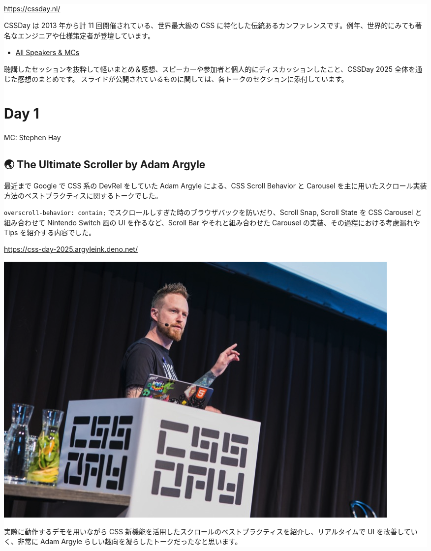 https://cssday.nl/

CSSDay は 2013 年から計 11 回開催されている、世界最大級の CSS に特化した伝統あるカンファレンスです。例年、世界的にみても著名なエンジニアや仕様策定者が登壇しています。

- [All Speakers & MCs](https://cssday.nl/speakers.html)

聴講したセッションを抜粋して軽いまとめ＆感想、スピーカーや参加者と個人的にディスカッションしたこと、CSSDay 2025 全体を通じた感想のまとめです。
スライドが公開されているものに関しては、各トークのセクションに添付しています。

# Day 1

MC: Stephen Hay

## 🌏 The Ultimate Scroller by Adam Argyle

最近まで Google で CSS 系の DevRel をしていた Adam Argyle による、CSS Scroll Behavior と Carousel を主に用いたスクロール実装方法のベストプラクティスに関するトークでした。

`overscroll-behavior: contain;` でスクロールしすぎた時のブラウザバックを防いだり、Scroll Snap, Scroll State を CSS Carousel と組み合わせて Nintendo Switch 風の UI を作るなど、Scroll Bar やそれと組み合わせた Carousel の実装、その過程における考慮漏れや Tips を紹介する内容でした。

https://css-day-2025.argyleink.deno.net/

![Adam Argyle](/images/adam-argyle.png)

実際に動作するデモを用いながら CSS 新機能を活用したスクロールのベストプラクティスを紹介し、リアルタイムで UI を改善していく、非常に Adam Argyle らしい趣向を凝らしたトークだったなと思います。
